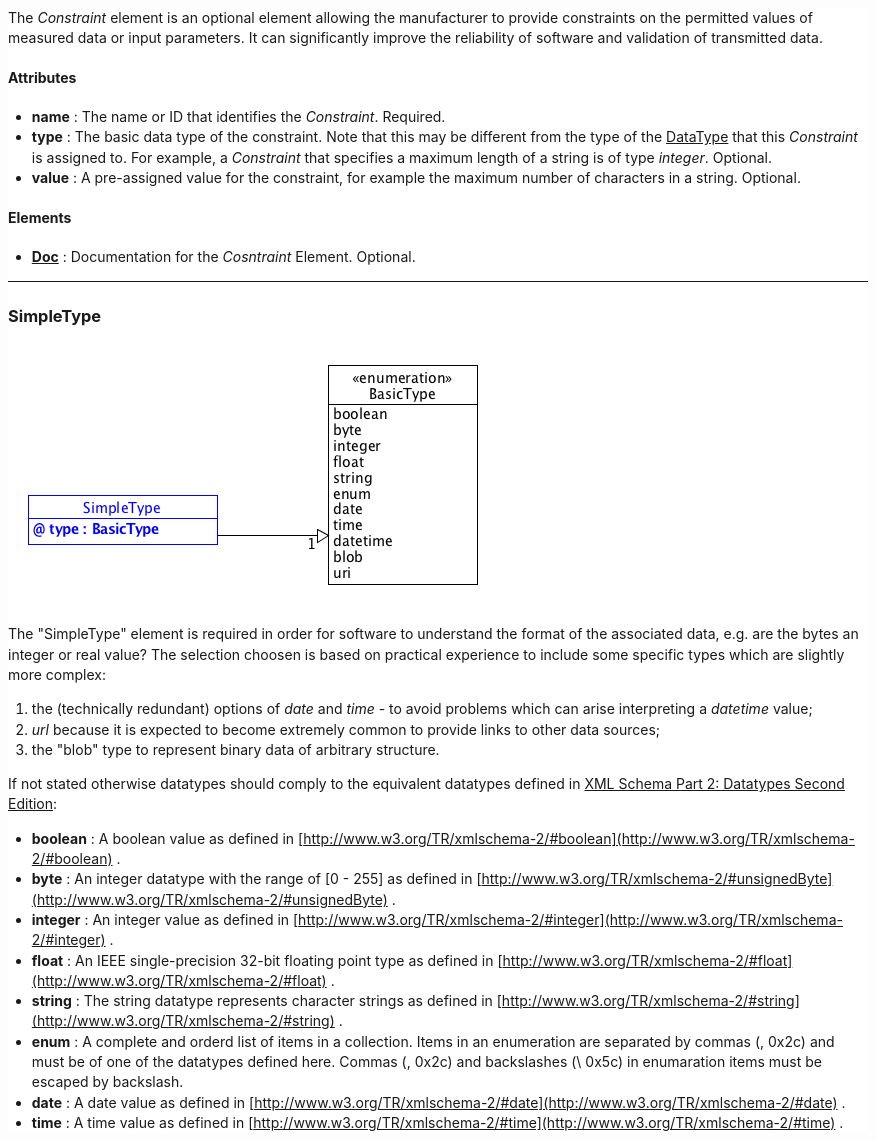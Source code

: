 The *Constraint* element is an optional element allowing the manufacturer to provide constraints on the permitted values of measured data or input parameters. It can significantly improve the reliability of software and validation of transmitted data.

#### Attributes
- **name** : The name or ID that identifies the *Constraint*. Required.
- **type** : The basic data type of the constraint. Note that this may be different from the type of the [DataType](#DataType) that this *Constraint* is assigned to. For example, a *Constraint* that specifies a maximum length of a string is of type *integer*. Optional.
- **value** : A pre-assigned value for the constraint, for example the maximum number of characters in a string. Optional.

#### Elements
- **[Doc](#Documentation)** : Documentation for the *Cosntraint* Element. Optional.

---

<a name="SimpleType"/></a>
### SimpleType

![](images/SimpleType.png)

The "SimpleType" element is required in order for software to understand the format of the associated data, e.g. are the bytes an integer or real value? The selection choosen is based on practical experience to include some specific types which are slightly more complex:

1. the (technically redundant) options of *date* and *time* - to avoid problems which can arise interpreting a *datetime* value; 
2. *url* because it is expected to become extremely common to provide links to other data sources; 
3. the "blob" type to represent binary data of arbitrary structure.

If not stated otherwise datatypes should comply to the equivalent datatypes defined in [XML Schema Part 2: Datatypes Second Edition](http://www.w3.org/TR/xmlschema-2/#boolean):

- **boolean** : A boolean value as defined in [http://www.w3.org/TR/xmlschema-2/#boolean](http://www.w3.org/TR/xmlschema-2/#boolean) .
- **byte** : An integer datatype with the range of [0 - 255] as defined in [http://www.w3.org/TR/xmlschema-2/#unsignedByte](http://www.w3.org/TR/xmlschema-2/#unsignedByte) .
- **integer** : An integer value as defined in [http://www.w3.org/TR/xmlschema-2/#integer](http://www.w3.org/TR/xmlschema-2/#integer) .
- **float** : An IEEE single-precision 32-bit floating point type as defined in [http://www.w3.org/TR/xmlschema-2/#float](http://www.w3.org/TR/xmlschema-2/#float) .
- **string** : The string datatype represents character strings as defined in [http://www.w3.org/TR/xmlschema-2/#string](http://www.w3.org/TR/xmlschema-2/#string) .
- **enum** : A complete and orderd list of items in a collection. Items in an enumeration are separated by commas (, 0x2c) and must be of one of the datatypes defined here. Commas (, 0x2c) and backslashes (\ 0x5c) in enumaration items must be escaped by backslash.
- **date** : A date value as defined in [http://www.w3.org/TR/xmlschema-2/#date](http://www.w3.org/TR/xmlschema-2/#date) .
- **time** : A time value as defined in [http://www.w3.org/TR/xmlschema-2/#time](http://www.w3.org/TR/xmlschema-2/#time) .